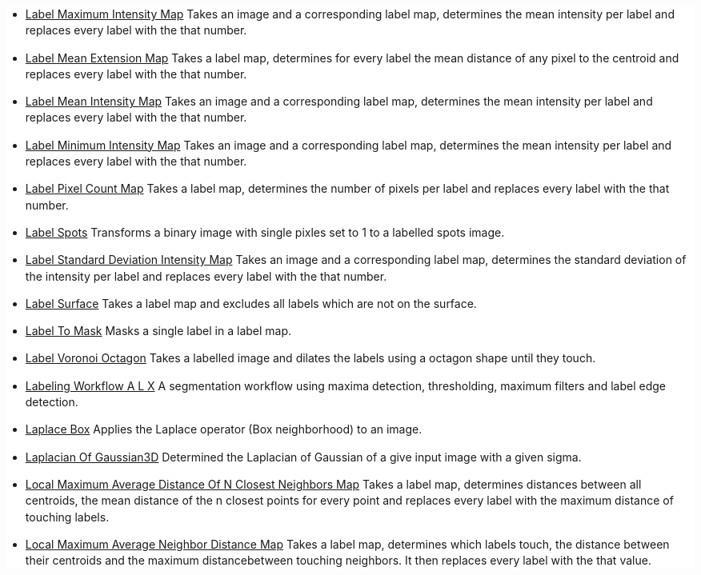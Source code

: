 * [Label Maximum Intensity Map](https://clij.github.io/clij2-docs/reference_labelMaximumIntensityMap)
Takes an image and a corresponding label map, determines the mean intensity per label and replaces every label with the that number.

* [Label Mean Extension Map](https://clij.github.io/clij2-docs/reference_labelMeanExtensionMap)
Takes a label map, determines for every label the mean distance of any pixel to the centroid and replaces every label with the that number.

* [Label Mean Intensity Map](https://clij.github.io/clij2-docs/reference_labelMeanIntensityMap)
Takes an image and a corresponding label map, determines the mean intensity per label and replaces every label with the that number.

* [Label Minimum Intensity Map](https://clij.github.io/clij2-docs/reference_labelMinimumIntensityMap)
Takes an image and a corresponding label map, determines the mean intensity per label and replaces every label with the that number.

* [Label Pixel Count Map](https://clij.github.io/clij2-docs/reference_labelPixelCountMap)
Takes a label map, determines the number of pixels per label and replaces every label with the that number.

* [Label Spots](https://clij.github.io/clij2-docs/reference_labelSpots)
Transforms a binary image with single pixles set to 1 to a labelled spots image. 

* [Label Standard Deviation Intensity Map](https://clij.github.io/clij2-docs/reference_labelStandardDeviationIntensityMap)
Takes an image and a corresponding label map, determines the standard deviation of the intensity per label and replaces every label with the that number.

* [Label Surface](https://clij.github.io/clij2-docs/reference_labelSurface)
Takes a label map and excludes all labels which are not on the surface.

* [Label To Mask](https://clij.github.io/clij2-docs/reference_labelToMask)
Masks a single label in a label map. 

* [Label Voronoi Octagon](https://clij.github.io/clij2-docs/reference_labelVoronoiOctagon)
Takes a labelled image and dilates the labels using a octagon shape until they touch. 

* [Labeling Workflow A L X](https://clij.github.io/clij2-docs/reference_labelingWorkflowALX)
A segmentation workflow using maxima detection, thresholding, maximum filters and label edge detection.

* [Laplace Box](https://clij.github.io/clij2-docs/reference_laplaceBox)
Applies the Laplace operator (Box neighborhood) to an image.

* [Laplacian Of Gaussian3D](https://clij.github.io/clij2-docs/reference_laplacianOfGaussian3D)
Determined the Laplacian of Gaussian of a give input image with a given sigma.

* [Local Maximum Average Distance Of N Closest Neighbors Map](https://clij.github.io/clij2-docs/reference_localMaximumAverageDistanceOfNClosestNeighborsMap)
Takes a label map, determines distances between all centroids, the mean distance of the n closest points for every point
 and replaces every label with the maximum distance of touching labels.

* [Local Maximum Average Neighbor Distance Map](https://clij.github.io/clij2-docs/reference_localMaximumAverageNeighborDistanceMap)
Takes a label map, determines which labels touch, the distance between their centroids and the maximum distancebetween touching neighbors. It then replaces every label with the that value.
